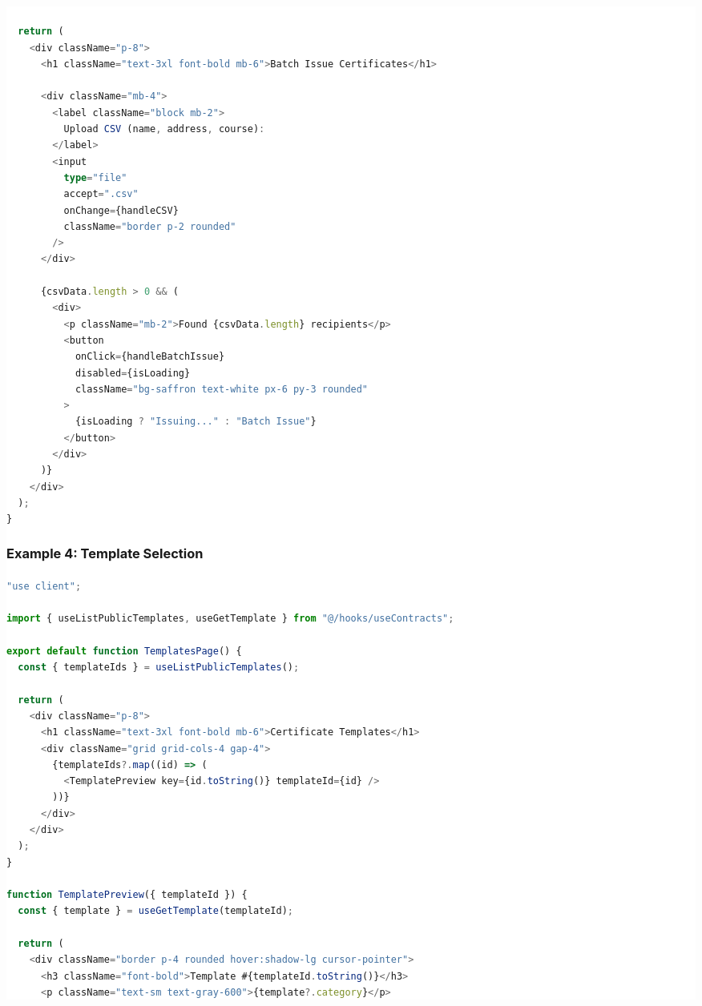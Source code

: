 ```typescript

  return (
    <div className="p-8">
      <h1 className="text-3xl font-bold mb-6">Batch Issue Certificates</h1>

      <div className="mb-4">
        <label className="block mb-2">
          Upload CSV (name, address, course):
        </label>
        <input
          type="file"
          accept=".csv"
          onChange={handleCSV}
          className="border p-2 rounded"
        />
      </div>

      {csvData.length > 0 && (
        <div>
          <p className="mb-2">Found {csvData.length} recipients</p>
          <button
            onClick={handleBatchIssue}
            disabled={isLoading}
            className="bg-saffron text-white px-6 py-3 rounded"
          >
            {isLoading ? "Issuing..." : "Batch Issue"}
          </button>
        </div>
      )}
    </div>
  );
}
```

### Example 4: Template Selection

```typescript
"use client";

import { useListPublicTemplates, useGetTemplate } from "@/hooks/useContracts";

export default function TemplatesPage() {
  const { templateIds } = useListPublicTemplates();

  return (
    <div className="p-8">
      <h1 className="text-3xl font-bold mb-6">Certificate Templates</h1>
      <div className="grid grid-cols-4 gap-4">
        {templateIds?.map((id) => (
          <TemplatePreview key={id.toString()} templateId={id} />
        ))}
      </div>
    </div>
  );
}

function TemplatePreview({ templateId }) {
  const { template } = useGetTemplate(templateId);

  return (
    <div className="border p-4 rounded hover:shadow-lg cursor-pointer">
      <h3 className="font-bold">Template #{templateId.toString()}</h3>
      <p className="text-sm text-gray-600">{template?.category}</p>
```